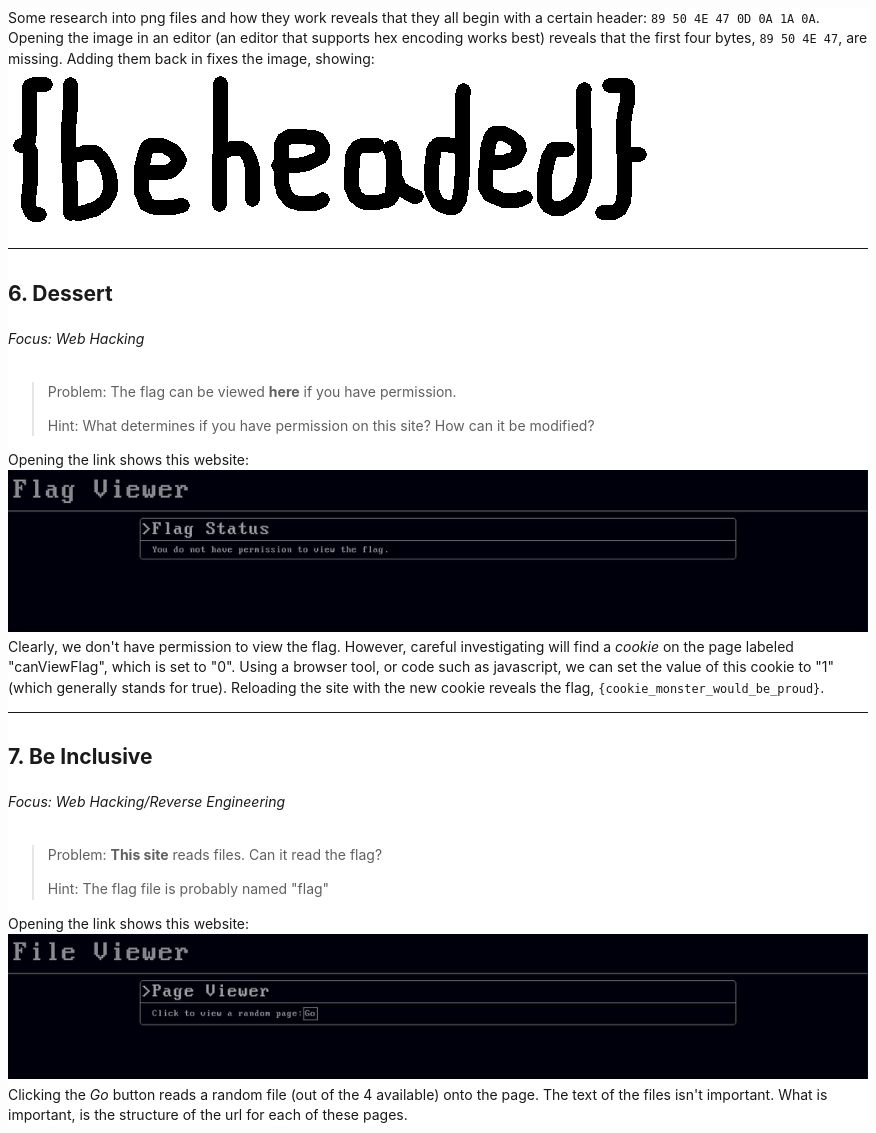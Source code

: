 Some research into png files and how they work reveals that they all begin with a certain header: `89 50 4E 47 0D 0A 1A 0A`. Opening the image in an editor (an editor that supports hex encoding works best) reveals that the first four bytes, `89 50 4E 47`, are missing. Adding them back in fixes the image, showing:
![Image](images/magic1.png)

***

## 6\. Dessert ##

###### Focus: Web Hacking ######

>Problem: The flag can be viewed **here** if you have permission.
>
>Hint: What determines if you have permission on this site? How can it be modified?

Opening the link shows this website:
![WebPage](images/dessert1.png)
Clearly, we don't have permission to view the flag. However, careful investigating will find a _cookie_ on the page labeled "canViewFlag", which is set to "0". Using a browser tool, or code such as javascript, we can set the value of this cookie to "1" (which generally stands for true). Reloading the site with the new cookie reveals the flag, `{cookie_monster_would_be_proud}`.

***

## 7\. Be Inclusive ##

###### Focus: Web Hacking/Reverse Engineering ######

>Problem: **This site** reads files. Can it read the flag?
>
>Hint: The flag file is probably named "flag"

Opening the link shows this website:
![WebPage](images/beinclusive1.png)
Clicking the _Go_ button reads a random file (out of the 4 available) onto the page. The text of the files isn't important. What is important, is the structure of the url for each of these pages.
